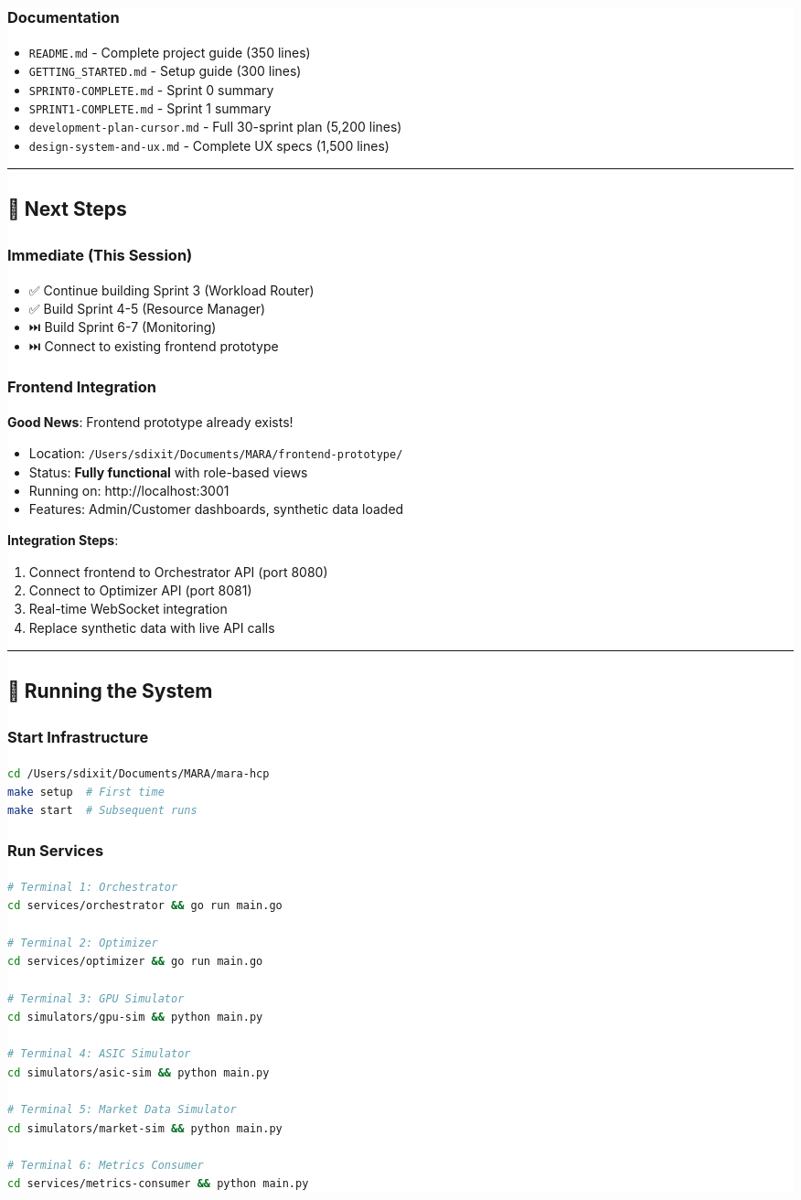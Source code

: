 ### **Documentation**
- `README.md` - Complete project guide (350 lines)
- `GETTING_STARTED.md` - Setup guide (300 lines)
- `SPRINT0-COMPLETE.md` - Sprint 0 summary
- `SPRINT1-COMPLETE.md` - Sprint 1 summary
- `development-plan-cursor.md` - Full 30-sprint plan (5,200 lines)
- `design-system-and-ux.md` - Complete UX specs (1,500 lines)

---

## 🎯 Next Steps

### **Immediate (This Session)**
- ✅ Continue building Sprint 3 (Workload Router)
- ✅ Build Sprint 4-5 (Resource Manager)
- ⏭️ Build Sprint 6-7 (Monitoring)
- ⏭️ Connect to existing frontend prototype

### **Frontend Integration**
**Good News**: Frontend prototype already exists!
- Location: `/Users/sdixit/Documents/MARA/frontend-prototype/`
- Status: **Fully functional** with role-based views
- Running on: http://localhost:3001
- Features: Admin/Customer dashboards, synthetic data loaded

**Integration Steps**:
1. Connect frontend to Orchestrator API (port 8080)
2. Connect to Optimizer API (port 8081)
3. Real-time WebSocket integration
4. Replace synthetic data with live API calls

---

## 🚀 Running the System

### **Start Infrastructure**
```bash
cd /Users/sdixit/Documents/MARA/mara-hcp
make setup  # First time
make start  # Subsequent runs
```

### **Run Services**
```bash
# Terminal 1: Orchestrator
cd services/orchestrator && go run main.go

# Terminal 2: Optimizer
cd services/optimizer && go run main.go

# Terminal 3: GPU Simulator
cd simulators/gpu-sim && python main.py

# Terminal 4: ASIC Simulator
cd simulators/asic-sim && python main.py

# Terminal 5: Market Data Simulator
cd simulators/market-sim && python main.py

# Terminal 6: Metrics Consumer
cd services/metrics-consumer && python main.py
```
